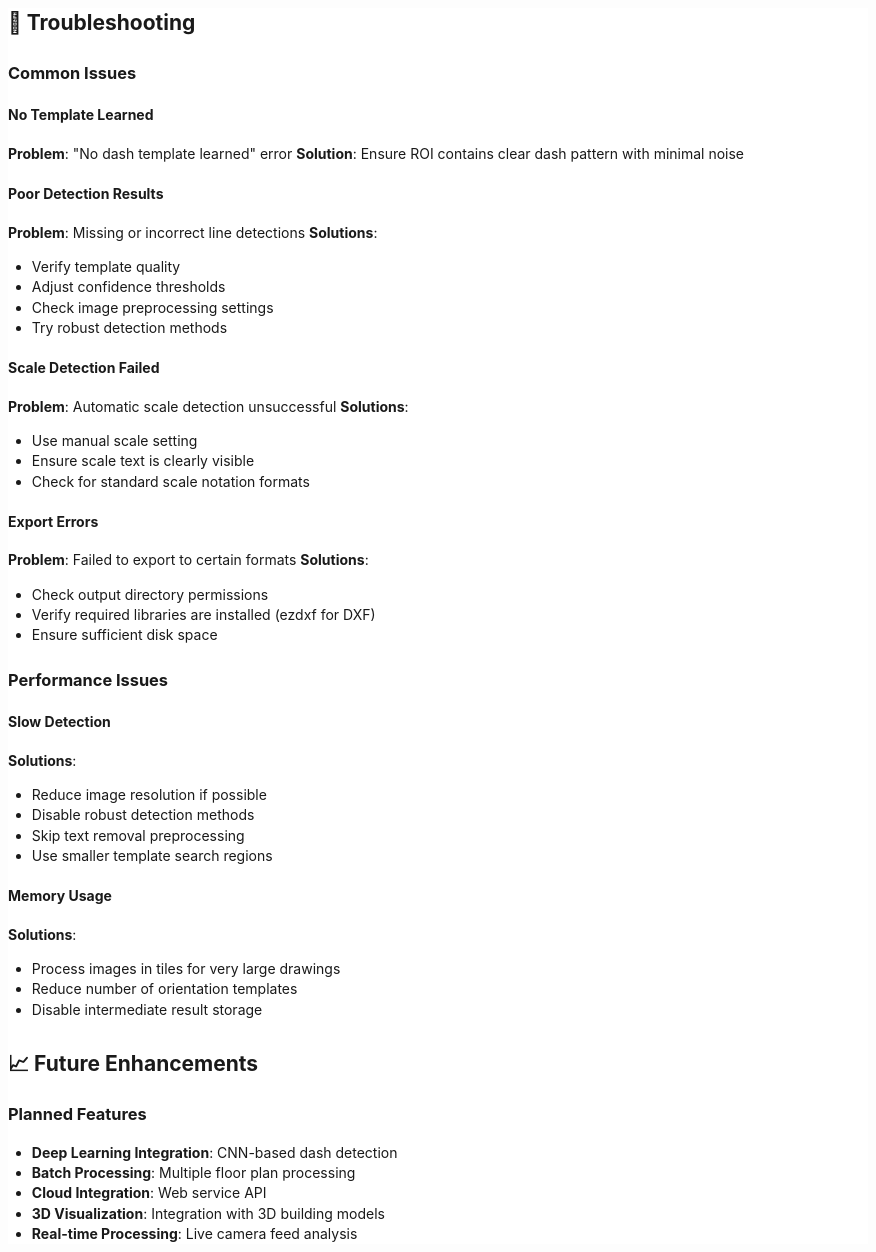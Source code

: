 ## 🐛 Troubleshooting

### Common Issues

#### No Template Learned
**Problem**: "No dash template learned" error
**Solution**: Ensure ROI contains clear dash pattern with minimal noise

#### Poor Detection Results
**Problem**: Missing or incorrect line detections
**Solutions**:
- Verify template quality
- Adjust confidence thresholds
- Check image preprocessing settings
- Try robust detection methods

#### Scale Detection Failed
**Problem**: Automatic scale detection unsuccessful
**Solutions**:
- Use manual scale setting
- Ensure scale text is clearly visible
- Check for standard scale notation formats

#### Export Errors
**Problem**: Failed to export to certain formats
**Solutions**:
- Check output directory permissions
- Verify required libraries are installed (ezdxf for DXF)
- Ensure sufficient disk space

### Performance Issues

#### Slow Detection
**Solutions**:
- Reduce image resolution if possible
- Disable robust detection methods
- Skip text removal preprocessing
- Use smaller template search regions

#### Memory Usage
**Solutions**:
- Process images in tiles for very large drawings
- Reduce number of orientation templates
- Disable intermediate result storage

## 📈 Future Enhancements

### Planned Features
- **Deep Learning Integration**: CNN-based dash detection
- **Batch Processing**: Multiple floor plan processing
- **Cloud Integration**: Web service API
- **3D Visualization**: Integration with 3D building models
- **Real-time Processing**: Live camera feed analysis
